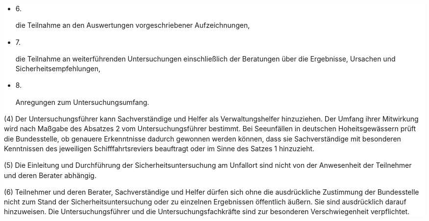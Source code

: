   - 6\.
    
    <div>
    
    die Teilnahme an den Auswertungen vorgeschriebener Aufzeichnungen,
    
    </div>

  - 7\.
    
    <div>
    
    die Teilnahme an weiterführenden Untersuchungen einschließlich der
    Beratungen über die Ergebnisse, Ursachen und
    Sicherheitsempfehlungen,
    
    </div>

  - 8\.
    
    <div>
    
    Anregungen zum Untersuchungsumfang.
    
    </div>

</div>

<div class="jurAbsatz">

(4) Der Untersuchungsführer kann Sachverständige und Helfer als
Verwaltungshelfer hinzuziehen. Der Umfang ihrer Mitwirkung wird nach
Maßgabe des Absatzes 2 vom Untersuchungsführer bestimmt. Bei
Seeunfällen in deutschen Hoheitsgewässern prüft die Bundesstelle, ob
genauere Erkenntnisse dadurch gewonnen werden können, dass sie
Sachverständige mit besonderen Kenntnissen des jeweiligen
Schifffahrtsreviers beauftragt oder im Sinne des Satzes 1 hinzuzieht.

</div>

<div class="jurAbsatz">

(5) Die Einleitung und Durchführung der Sicherheitsuntersuchung am
Unfallort sind nicht von der Anwesenheit der Teilnehmer und deren
Berater abhängig.

</div>

<div class="jurAbsatz">

(6) Teilnehmer und deren Berater, Sachverständige und Helfer dürfen sich
ohne die ausdrückliche Zustimmung der Bundesstelle nicht zum Stand der
Sicherheitsuntersuchung oder zu einzelnen Ergebnissen öffentlich äußern.
Sie sind ausdrücklich darauf hinzuweisen. Die Untersuchungsführer und
die Untersuchungsfachkräfte sind zur besonderen Verschwiegenheit
verpflichtet.

</div>

<div class="jurAbsatz">
